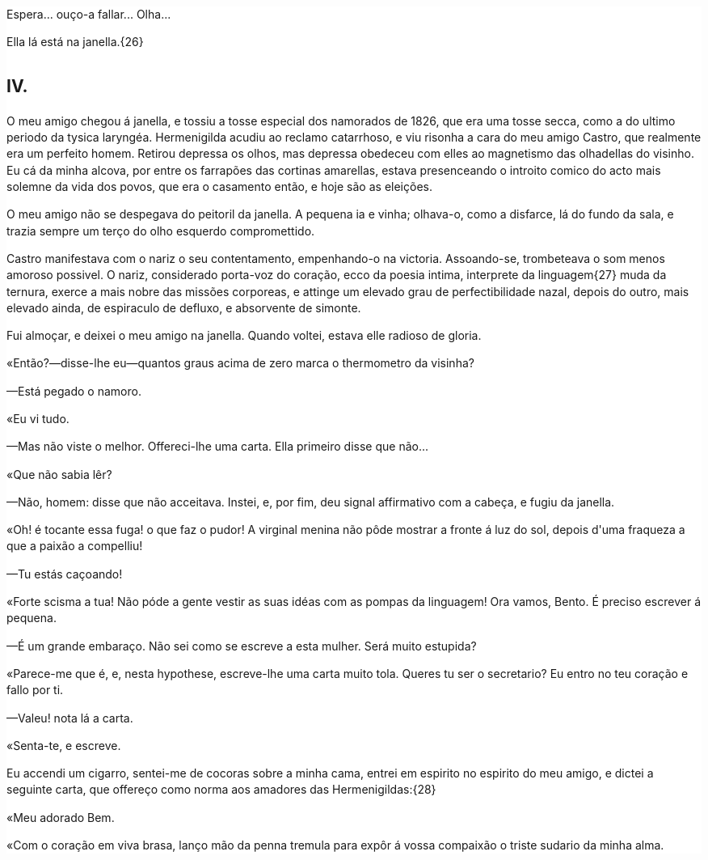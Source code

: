 Espera... ouço-a fallar... Olha...

Ella lá está na janella.{26}

IV.
---

O meu amigo chegou á janella, e tossiu a tosse especial dos namorados de 1826, que era uma tosse secca, como a do ultimo periodo da tysica laryngéa. Hermenigilda acudiu ao reclamo catarrhoso, e viu risonha a cara do meu amigo Castro, que realmente era um perfeito homem. Retirou depressa os olhos, mas depressa obedeceu com elles ao magnetismo das olhadellas do visinho. Eu cá da minha alcova, por entre os farrapões das cortinas amarellas, estava presenceando o introito comico do acto mais solemne da vida dos povos, que era o casamento então, e hoje são as eleições.

O meu amigo não se despegava do peitoril da janella. A pequena ia e vinha; olhava-o, como a disfarce, lá do fundo da sala, e trazia sempre um terço do olho esquerdo compromettido.

Castro manifestava com o nariz o seu contentamento, empenhando-o na victoria. Assoando-se, trombeteava o som menos amoroso possivel. O nariz, considerado porta-voz do coração, ecco da poesia intima, interprete da linguagem{27} muda da ternura, exerce a mais nobre das missões corporeas, e attinge um elevado grau de perfectibilidade nazal, depois do outro, mais elevado ainda, de espiraculo de defluxo, e absorvente de simonte.

Fui almoçar, e deixei o meu amigo na janella. Quando voltei, estava elle radioso de gloria.

«Então?—disse-lhe eu—quantos graus acima de zero marca o thermometro da visinha?

—Está pegado o namoro.

«Eu vi tudo.

—Mas não viste o melhor. Offereci-lhe uma carta. Ella primeiro disse que não...

«Que não sabia lêr?

—Não, homem: disse que não acceitava. Instei, e, por fim, deu signal affirmativo com a cabeça, e fugiu da janella.

«Oh! é tocante essa fuga! o que faz o pudor! A virginal menina não pôde mostrar a fronte á luz do sol, depois d'uma fraqueza a que a paixão a compelliu!

—Tu estás caçoando!

«Forte scisma a tua! Não póde a gente vestir as suas idéas com as pompas da linguagem! Ora vamos, Bento. É preciso escrever á pequena.

—É um grande embaraço. Não sei como se escreve a esta mulher. Será muito estupida?

«Parece-me que é, e, nesta hypothese, escreve-lhe uma carta muito tola. Queres tu ser o secretario? Eu entro no teu coração e fallo por ti.

—Valeu! nota lá a carta.

«Senta-te, e escreve.

Eu accendi um cigarro, sentei-me de cocoras sobre a minha cama, entrei em espirito no espirito do meu amigo, e dictei a seguinte carta, que offereço como norma aos amadores das Hermenigildas:{28}

«Meu adorado Bem.

«Com o coração em viva brasa, lanço mão da penna tremula para expôr á vossa compaixão o triste sudario da minha alma.
